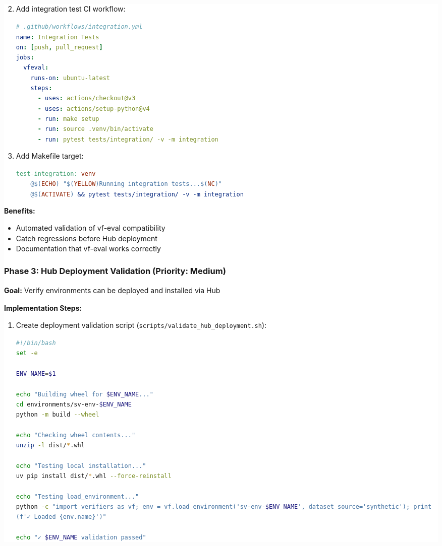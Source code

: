 2. Add integration test CI workflow:
   ```yaml
   # .github/workflows/integration.yml
   name: Integration Tests
   on: [push, pull_request]
   jobs:
     vfeval:
       runs-on: ubuntu-latest
       steps:
         - uses: actions/checkout@v3
         - uses: actions/setup-python@v4
         - run: make setup
         - run: source .venv/bin/activate
         - run: pytest tests/integration/ -v -m integration
   ```

3. Add Makefile target:
   ```makefile
   test-integration: venv
       @$(ECHO) "$(YELLOW)Running integration tests...$(NC)"
       @$(ACTIVATE) && pytest tests/integration/ -v -m integration
   ```

**Benefits:**
- Automated validation of vf-eval compatibility
- Catch regressions before Hub deployment
- Documentation that vf-eval works correctly

### Phase 3: Hub Deployment Validation (Priority: Medium)

**Goal:** Verify environments can be deployed and installed via Hub

**Implementation Steps:**

1. Create deployment validation script (`scripts/validate_hub_deployment.sh`):
   ```bash
   #!/bin/bash
   set -e

   ENV_NAME=$1

   echo "Building wheel for $ENV_NAME..."
   cd environments/sv-env-$ENV_NAME
   python -m build --wheel

   echo "Checking wheel contents..."
   unzip -l dist/*.whl

   echo "Testing local installation..."
   uv pip install dist/*.whl --force-reinstall

   echo "Testing load_environment..."
   python -c "import verifiers as vf; env = vf.load_environment('sv-env-$ENV_NAME', dataset_source='synthetic'); print(f'✓ Loaded {env.name}')"

   echo "✓ $ENV_NAME validation passed"
   ```
